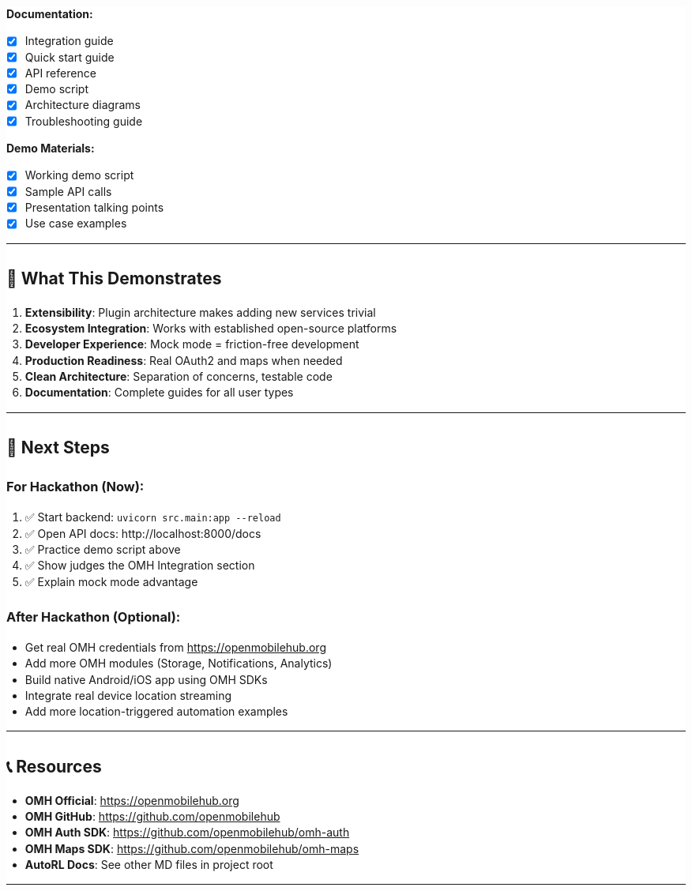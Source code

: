 **Documentation:**
- [x] Integration guide
- [x] Quick start guide
- [x] API reference
- [x] Demo script
- [x] Architecture diagrams
- [x] Troubleshooting guide

**Demo Materials:**
- [x] Working demo script
- [x] Sample API calls
- [x] Presentation talking points
- [x] Use case examples

---

## 🎯 What This Demonstrates

1. **Extensibility**: Plugin architecture makes adding new services trivial
2. **Ecosystem Integration**: Works with established open-source platforms
3. **Developer Experience**: Mock mode = friction-free development
4. **Production Readiness**: Real OAuth2 and maps when needed
5. **Clean Architecture**: Separation of concerns, testable code
6. **Documentation**: Complete guides for all user types

---

## 🚀 Next Steps

### For Hackathon (Now):
1. ✅ Start backend: `uvicorn src.main:app --reload`
2. ✅ Open API docs: http://localhost:8000/docs
3. ✅ Practice demo script above
4. ✅ Show judges the OMH Integration section
5. ✅ Explain mock mode advantage

### After Hackathon (Optional):
- Get real OMH credentials from https://openmobilehub.org
- Add more OMH modules (Storage, Notifications, Analytics)
- Build native Android/iOS app using OMH SDKs
- Integrate real device location streaming
- Add more location-triggered automation examples

---

## 📞 Resources

- **OMH Official**: https://openmobilehub.org
- **OMH GitHub**: https://github.com/openmobilehub
- **OMH Auth SDK**: https://github.com/openmobilehub/omh-auth
- **OMH Maps SDK**: https://github.com/openmobilehub/omh-maps
- **AutoRL Docs**: See other MD files in project root

---
